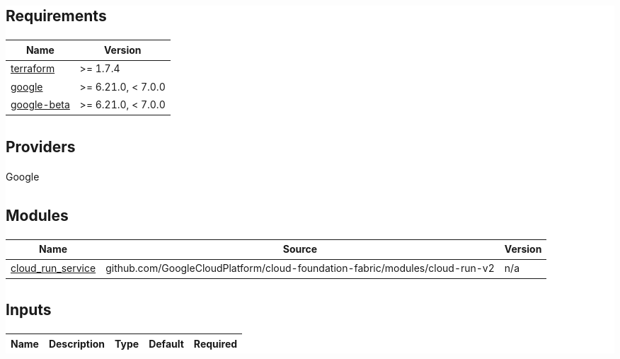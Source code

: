 ## Requirements

| Name | Version |
|------|---------|
| [terraform](#requirement_terraform) | >= 1.7.4 |
| [google](#requirement_google) | >= 6.21.0, < 7.0.0 |
| [google-beta](#requirement_google-beta) | >= 6.21.0, < 7.0.0 |

## Providers

Google

## Modules

| Name | Source | Version |
|------|--------|---------|
| [cloud\_run\_service](main.tf#L1) | github.com/GoogleCloudPlatform/cloud-foundation-fabric/modules/cloud-run-v2 | n/a |


## Inputs

| Name | Description | Type | Default | Required |
|------|-------------|------|---------|:--------:|